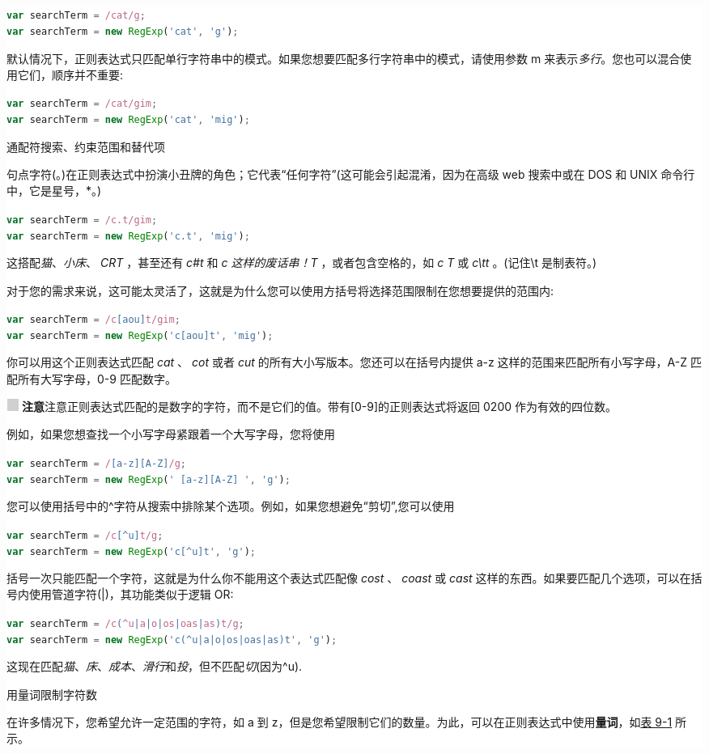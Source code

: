 ```js
var searchTerm = /cat/g;
var searchTerm = new RegExp('cat', 'g');
```

默认情况下，正则表达式只匹配单行字符串中的模式。如果您想要匹配多行字符串中的模式，请使用参数 m 来表示*多行*。您也可以混合使用它们，顺序并不重要:

```js
var searchTerm = /cat/gim;
var searchTerm = new RegExp('cat', 'mig');
```

通配符搜索、约束范围和替代项

句点字符(。)在正则表达式中扮演小丑牌的角色；它代表“任何字符”(这可能会引起混淆，因为在高级 web 搜索中或在 DOS 和 UNIX 命令行中，它是星号，*。)

```js
var searchTerm = /c.t/gim;
var searchTerm = new RegExp('c.t', 'mig');
```

这搭配*猫*、*小床*、 *CRT* ，甚至还有 *c#t* 和 *c 这样的废话串！T* ，或者包含空格的，如 *c T* 或 *c\tt* 。(记住\t 是制表符。)

对于您的需求来说，这可能太灵活了，这就是为什么您可以使用方括号将选择范围限制在您想要提供的范围内:

```js
var searchTerm = /c[aou]t/gim;
var searchTerm = new RegExp('c[aou]t', 'mig');
```

你可以用这个正则表达式匹配 *cat* 、 *cot* 或者 *cut* 的所有大小写版本。您还可以在括号内提供 a-z 这样的范围来匹配所有小写字母，A-Z 匹配所有大写字母，0-9 匹配数字。

![image](img/sq.jpg) **注意**注意正则表达式匹配的是数字的字符，而不是它们的值。带有[0-9]的正则表达式将返回 0200 作为有效的四位数。

例如，如果您想查找一个小写字母紧跟着一个大写字母，您将使用

```js
var searchTerm = /[a-z][A-Z]/g;
var searchTerm = new RegExp(' [a-z][A-Z] ', 'g');
```

您可以使用括号中的^字符从搜索中排除某个选项。例如，如果您想避免“剪切”,您可以使用

```js
var searchTerm = /c[^u]t/g;
var searchTerm = new RegExp('c[^u]t', 'g');
```

括号一次只能匹配一个字符，这就是为什么你不能用这个表达式匹配像 *cost* 、 *coast* 或 *cast* 这样的东西。如果要匹配几个选项，可以在括号内使用管道字符(|)，其功能类似于逻辑 OR:

```js
var searchTerm = /c(^u|a|o|os|oas|as)t/g;
var searchTerm = new RegExp('c(^u|a|o|os|oas|as)t', 'g');
```

这现在匹配*猫*、*床*、*成本*、*滑行*和*投*，但不匹配*切*(因为^u).

用量词限制字符数

在许多情况下，您希望允许一定范围的字符，如 a 到 z，但是您希望限制它们的数量。为此，可以在正则表达式中使用**量词**，如[表 9-1](#Tab1) 所示。
